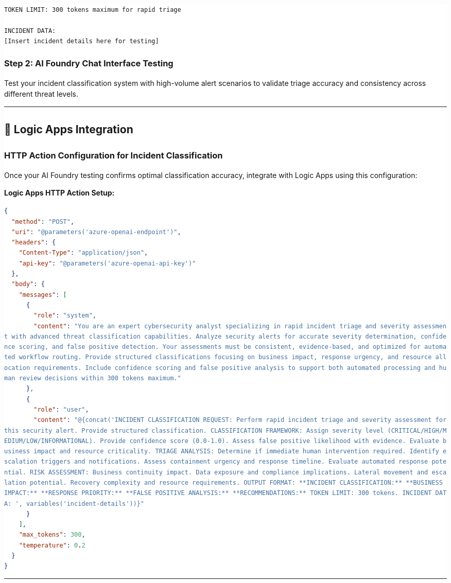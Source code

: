 ```text
TOKEN LIMIT: 300 tokens maximum for rapid triage

INCIDENT DATA:
[Insert incident details here for testing]
```

### **Step 2: AI Foundry Chat Interface Testing**

Test your incident classification system with high-volume alert scenarios to validate triage accuracy and consistency across different threat levels.

---

## 🔗 Logic Apps Integration

### **HTTP Action Configuration for Incident Classification**

Once your AI Foundry testing confirms optimal classification accuracy, integrate with Logic Apps using this configuration:

**Logic Apps HTTP Action Setup:**

```json
{
  "method": "POST",
  "uri": "@parameters('azure-openai-endpoint')",
  "headers": {
    "Content-Type": "application/json",
    "api-key": "@parameters('azure-openai-api-key')"
  },
  "body": {
    "messages": [
      {
        "role": "system",
        "content": "You are an expert cybersecurity analyst specializing in rapid incident triage and severity assessment with advanced threat classification capabilities. Analyze security alerts for accurate severity determination, confidence scoring, and false positive detection. Your assessments must be consistent, evidence-based, and optimized for automated workflow routing. Provide structured classifications focusing on business impact, response urgency, and resource allocation requirements. Include confidence scoring and false positive analysis to support both automated processing and human review decisions within 300 tokens maximum."
      },
      {
        "role": "user",
        "content": "@{concat('INCIDENT CLASSIFICATION REQUEST: Perform rapid incident triage and severity assessment for this security alert. Provide structured classification. CLASSIFICATION FRAMEWORK: Assign severity level (CRITICAL/HIGH/MEDIUM/LOW/INFORMATIONAL). Provide confidence score (0.0-1.0). Assess false positive likelihood with evidence. Evaluate business impact and resource criticality. TRIAGE ANALYSIS: Determine if immediate human intervention required. Identify escalation triggers and notifications. Assess containment urgency and response timeline. Evaluate automated response potential. RISK ASSESSMENT: Business continuity impact. Data exposure and compliance implications. Lateral movement and escalation potential. Recovery complexity and resource requirements. OUTPUT FORMAT: **INCIDENT CLASSIFICATION:** **BUSINESS IMPACT:** **RESPONSE PRIORITY:** **FALSE POSITIVE ANALYSIS:** **RECOMMENDATIONS:** TOKEN LIMIT: 300 tokens. INCIDENT DATA: ', variables('incident-details'))}"
      }
    ],
    "max_tokens": 300,
    "temperature": 0.2
  }
}
```

---